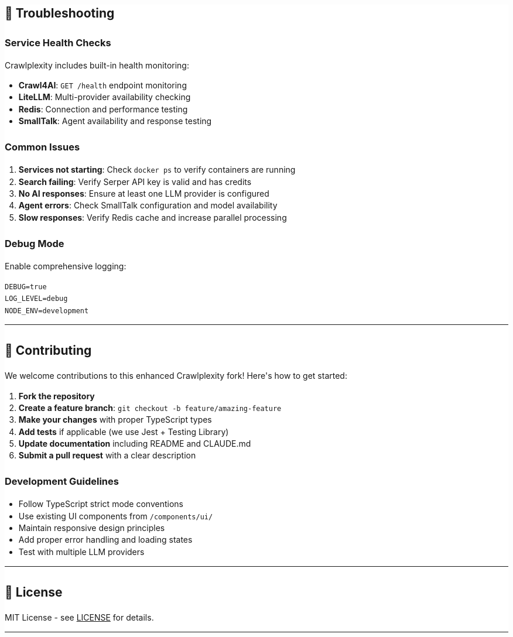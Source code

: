 ## 🔧 Troubleshooting

### Service Health Checks
Crawlplexity includes built-in health monitoring:
- **Crawl4AI**: `GET /health` endpoint monitoring
- **LiteLLM**: Multi-provider availability checking  
- **Redis**: Connection and performance testing
- **SmallTalk**: Agent availability and response testing

### Common Issues
1. **Services not starting**: Check `docker ps` to verify containers are running
2. **Search failing**: Verify Serper API key is valid and has credits
3. **No AI responses**: Ensure at least one LLM provider is configured
4. **Agent errors**: Check SmallTalk configuration and model availability
5. **Slow responses**: Verify Redis cache and increase parallel processing

### Debug Mode
Enable comprehensive logging:
```env
DEBUG=true
LOG_LEVEL=debug
NODE_ENV=development
```

---

## 🤝 Contributing

We welcome contributions to this enhanced Crawlplexity fork! Here's how to get started:

1. **Fork the repository**
2. **Create a feature branch**: `git checkout -b feature/amazing-feature`
3. **Make your changes** with proper TypeScript types
4. **Add tests** if applicable (we use Jest + Testing Library)
5. **Update documentation** including README and CLAUDE.md
6. **Submit a pull request** with a clear description

### Development Guidelines
- Follow TypeScript strict mode conventions
- Use existing UI components from `/components/ui/`
- Maintain responsive design principles
- Add proper error handling and loading states
- Test with multiple LLM providers

---

## 📄 License

MIT License - see [LICENSE](LICENSE) for details.

---
